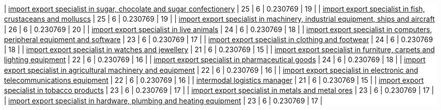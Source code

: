 | [import export specialist in sugar, chocolate and sugar confectionery](import_export_specialist_in_sugar,_chocolate_and_sugar_confectionery.md)                         |                          25 |                                                              6 |                                                           0.230769 |                                                         19 |
| [import export specialist in  fish, crustaceans and molluscs](import_export_specialist_in__fish,_crustaceans_and_molluscs.md)                                           |                          25 |                                                              6 |                                                           0.230769 |                                                         19 |
| [import export specialist in machinery, industrial equipment, ships and aircraft](import_export_specialist_in_machinery,_industrial_equipment,_ships_and_aircraft.md)   |                          26 |                                                              6 |                                                           0.230769 |                                                         20 |
| [import export specialist in live animals](import_export_specialist_in_live_animals.md)                                                                                 |                          24 |                                                              6 |                                                           0.230769 |                                                         18 |
| [import export specialist in computers, peripheral equipment and software](import_export_specialist_in_computers,_peripheral_equipment_and_software.md)                 |                          23 |                                                              6 |                                                           0.230769 |                                                         17 |
| [import export specialist in clothing and footwear](import_export_specialist_in_clothing_and_footwear.md)                                                               |                          24 |                                                              6 |                                                           0.230769 |                                                         18 |
| [import export specialist in watches and jewellery](import_export_specialist_in_watches_and_jewellery.md)                                                               |                          21 |                                                              6 |                                                           0.230769 |                                                         15 |
| [import export specialist in furniture, carpets and lighting equipment](import_export_specialist_in_furniture,_carpets_and_lighting_equipment.md)                       |                          22 |                                                              6 |                                                           0.230769 |                                                         16 |
| [import export specialist in pharmaceutical goods](import_export_specialist_in_pharmaceutical_goods.md)                                                                 |                          24 |                                                              6 |                                                           0.230769 |                                                         18 |
| [import export specialist in agricultural machinery and equipment](import_export_specialist_in_agricultural_machinery_and_equipment.md)                                 |                          22 |                                                              6 |                                                           0.230769 |                                                         16 |
| [import export specialist in electronic and telecommunications equipment](import_export_specialist_in_electronic_and_telecommunications_equipment.md)                   |                          22 |                                                              6 |                                                           0.230769 |                                                         16 |
| [intermodal logistics manager](intermodal_logistics_manager.md)                                                                                                         |                          21 |                                                              6 |                                                           0.230769 |                                                         15 |
| [import export specialist in tobacco products](import_export_specialist_in_tobacco_products.md)                                                                         |                          23 |                                                              6 |                                                           0.230769 |                                                         17 |
| [import export specialist in metals and metal ores](import_export_specialist_in_metals_and_metal_ores.md)                                                               |                          23 |                                                              6 |                                                           0.230769 |                                                         17 |
| [import export specialist in hardware, plumbing and heating equipment](import_export_specialist_in_hardware,_plumbing_and_heating_equipment.md)                         |                          23 |                                                              6 |                                                           0.230769 |                                                         17 |